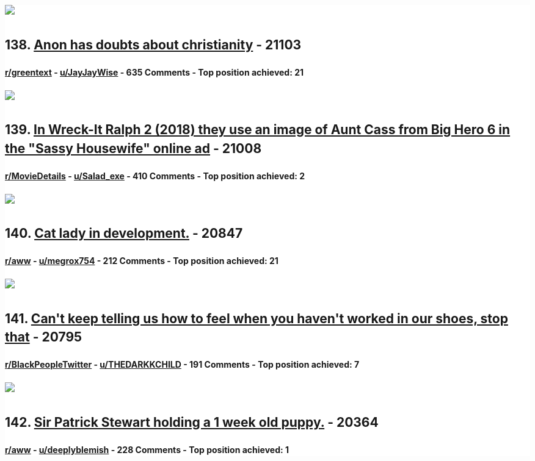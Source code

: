 <a href="https://i.redd.it/gz9fiplt48m61.jpg"><img src="https://b.thumbs.redditmedia.com/ofU9myBH-jHulXhA1Vg-RHxLYpasfZslGiLYAWtoAgk.jpg"></img></a>

## 138. [Anon has doubts about christianity](http://reddit.com/r/greentext/comments/m1o7qr/anon_has_doubts_about_christianity/) - 21103
#### [r/greentext](http://reddit.com/r/greentext) - [u/JayJayWise](http://reddit.com/u/JayJayWise) - 635 Comments - Top position achieved: 21

<a href="https://i.imgur.com/nUV364g.jpg"><img src="https://b.thumbs.redditmedia.com/onHKV3y3-dq-gBHNTbQYrhEh08Lzc66Z6ITuwa7NJrI.jpg"></img></a>

## 139. [In Wreck-It Ralph 2 (2018) they use an image of Aunt Cass from Big Hero 6 in the "Sassy Housewife" online ad](http://reddit.com/r/MovieDetails/comments/m1papr/in_wreckit_ralph_2_2018_they_use_an_image_of_aunt/) - 21008
#### [r/MovieDetails](http://reddit.com/r/MovieDetails) - [u/Salad_exe](http://reddit.com/u/Salad_exe) - 410 Comments - Top position achieved: 2

<a href="https://i.redd.it/9zak63g2o4m61.jpg"><img src="https://b.thumbs.redditmedia.com/Ztqec8pPPQ4NfdBZLoincgPgE6T63Ho4YA9Tjhbd0UU.jpg"></img></a>

## 140. [Cat lady in development.](http://reddit.com/r/aww/comments/m1njch/cat_lady_in_development/) - 20847
#### [r/aww](http://reddit.com/r/aww) - [u/megrox754](http://reddit.com/u/megrox754) - 212 Comments - Top position achieved: 21

<a href="https://v.redd.it/vzicso0m74m61"><img src="https://b.thumbs.redditmedia.com/Oe4zu4jIHPH6lk0CmNNIhRDzsuqhjg4W_F9cK01euEs.jpg"></img></a>

## 141. [Can't keep telling us how to feel when you haven't worked in our shoes, stop that](http://reddit.com/r/BlackPeopleTwitter/comments/m1yf00/cant_keep_telling_us_how_to_feel_when_you_havent/) - 20795
#### [r/BlackPeopleTwitter](http://reddit.com/r/BlackPeopleTwitter) - [u/THEDARKKCHILD](http://reddit.com/u/THEDARKKCHILD) - 191 Comments - Top position achieved: 7

<a href="https://i.redd.it/v6qwpddql7m61.jpg"><img src="https://b.thumbs.redditmedia.com/6hmNry1KU6Yp1Dtz4USmx3J7AcnB5-fZ9DTEgVp1HSs.jpg"></img></a>

## 142. [Sir Patrick Stewart holding a 1 week old puppy.](http://reddit.com/r/aww/comments/m1ytu0/sir_patrick_stewart_holding_a_1_week_old_puppy/) - 20364
#### [r/aww](http://reddit.com/r/aww) - [u/deeplyblemish](http://reddit.com/u/deeplyblemish) - 228 Comments - Top position achieved: 1
